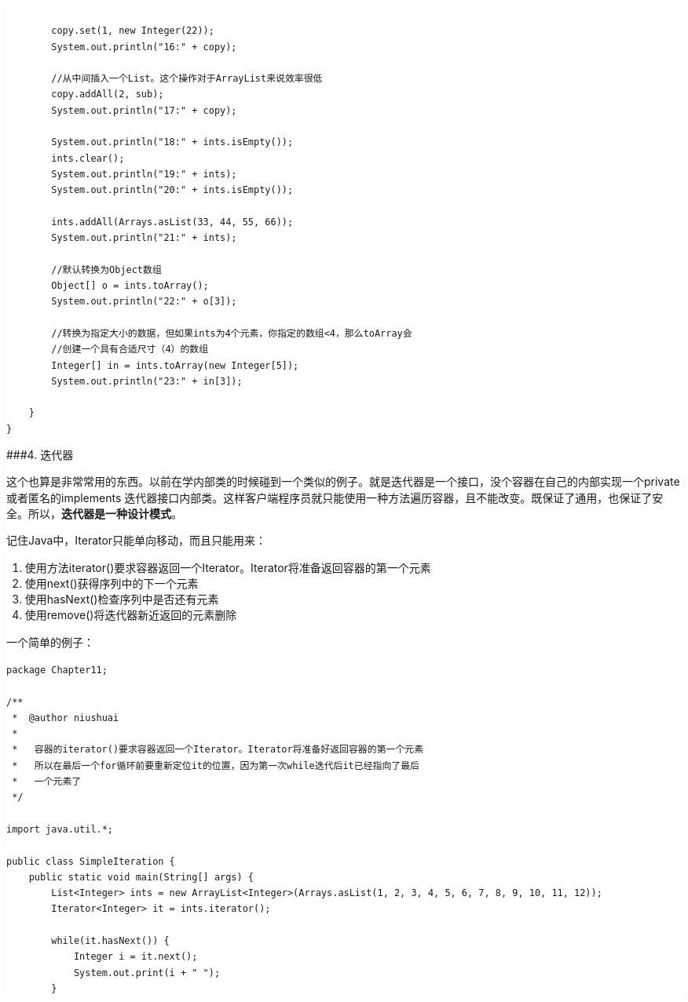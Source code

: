 ```
		
		copy.set(1, new Integer(22));
		System.out.println("16:" + copy);
		
		//从中间插入一个List。这个操作对于ArrayList来说效率很低
		copy.addAll(2, sub);
		System.out.println("17:" + copy);
		
		System.out.println("18:" + ints.isEmpty());
		ints.clear();
		System.out.println("19:" + ints);
		System.out.println("20:" + ints.isEmpty());
		
		ints.addAll(Arrays.asList(33, 44, 55, 66));
		System.out.println("21:" + ints);

		//默认转换为Object数组
		Object[] o = ints.toArray();
		System.out.println("22:" + o[3]);
		
		//转换为指定大小的数据，但如果ints为4个元素，你指定的数组<4，那么toArray会
		//创建一个具有合适尺寸（4）的数组
		Integer[] in = ints.toArray(new Integer[5]);
		System.out.println("23:" + in[3]);
		
	}
}
```

###4. 迭代器

这个也算是非常常用的东西。以前在学内部类的时候碰到一个类似的例子。就是迭代器是一个接口，没个容器在自己的内部实现一个private或者匿名的implements 迭代器接口内部类。这样客户端程序员就只能使用一种方法遍历容器，且不能改变。既保证了通用，也保证了安全。所以，**迭代器是一种设计模式**。

记住Java中，Iterator只能单向移动，而且只能用来：

1. 使用方法iterator()要求容器返回一个Iterator。Iterator将准备返回容器的第一个元素
2. 使用next()获得序列中的下一个元素
3. 使用hasNext()检查序列中是否还有元素
4. 使用remove()将迭代器新近返回的元素删除

一个简单的例子：

```
package Chapter11;

/**
 *  @author niushuai
 *  
 *   容器的iterator()要求容器返回一个Iterator。Iterator将准备好返回容器的第一个元素
 *   所以在最后一个for循环前要重新定位it的位置，因为第一次while迭代后it已经指向了最后
 *   一个元素了
 */

import java.util.*;

public class SimpleIteration {
	public static void main(String[] args) {
		List<Integer> ints = new ArrayList<Integer>(Arrays.asList(1, 2, 3, 4, 5, 6, 7, 8, 9, 10, 11, 12));
		Iterator<Integer> it = ints.iterator();
		
		while(it.hasNext()) {
			Integer i = it.next();
			System.out.print(i + " ");
		}
```